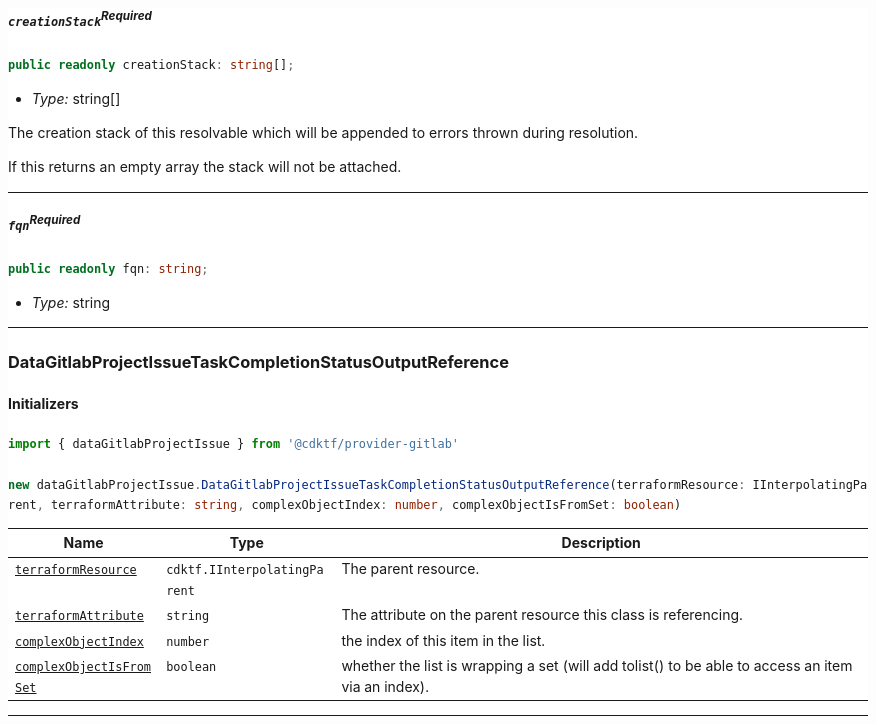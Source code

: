
##### `creationStack`<sup>Required</sup> <a name="creationStack" id="@cdktf/provider-gitlab.dataGitlabProjectIssue.DataGitlabProjectIssueTaskCompletionStatusList.property.creationStack"></a>

```typescript
public readonly creationStack: string[];
```

- *Type:* string[]

The creation stack of this resolvable which will be appended to errors thrown during resolution.

If this returns an empty array the stack will not be attached.

---

##### `fqn`<sup>Required</sup> <a name="fqn" id="@cdktf/provider-gitlab.dataGitlabProjectIssue.DataGitlabProjectIssueTaskCompletionStatusList.property.fqn"></a>

```typescript
public readonly fqn: string;
```

- *Type:* string

---


### DataGitlabProjectIssueTaskCompletionStatusOutputReference <a name="DataGitlabProjectIssueTaskCompletionStatusOutputReference" id="@cdktf/provider-gitlab.dataGitlabProjectIssue.DataGitlabProjectIssueTaskCompletionStatusOutputReference"></a>

#### Initializers <a name="Initializers" id="@cdktf/provider-gitlab.dataGitlabProjectIssue.DataGitlabProjectIssueTaskCompletionStatusOutputReference.Initializer"></a>

```typescript
import { dataGitlabProjectIssue } from '@cdktf/provider-gitlab'

new dataGitlabProjectIssue.DataGitlabProjectIssueTaskCompletionStatusOutputReference(terraformResource: IInterpolatingParent, terraformAttribute: string, complexObjectIndex: number, complexObjectIsFromSet: boolean)
```

| **Name** | **Type** | **Description** |
| --- | --- | --- |
| <code><a href="#@cdktf/provider-gitlab.dataGitlabProjectIssue.DataGitlabProjectIssueTaskCompletionStatusOutputReference.Initializer.parameter.terraformResource">terraformResource</a></code> | <code>cdktf.IInterpolatingParent</code> | The parent resource. |
| <code><a href="#@cdktf/provider-gitlab.dataGitlabProjectIssue.DataGitlabProjectIssueTaskCompletionStatusOutputReference.Initializer.parameter.terraformAttribute">terraformAttribute</a></code> | <code>string</code> | The attribute on the parent resource this class is referencing. |
| <code><a href="#@cdktf/provider-gitlab.dataGitlabProjectIssue.DataGitlabProjectIssueTaskCompletionStatusOutputReference.Initializer.parameter.complexObjectIndex">complexObjectIndex</a></code> | <code>number</code> | the index of this item in the list. |
| <code><a href="#@cdktf/provider-gitlab.dataGitlabProjectIssue.DataGitlabProjectIssueTaskCompletionStatusOutputReference.Initializer.parameter.complexObjectIsFromSet">complexObjectIsFromSet</a></code> | <code>boolean</code> | whether the list is wrapping a set (will add tolist() to be able to access an item via an index). |

---